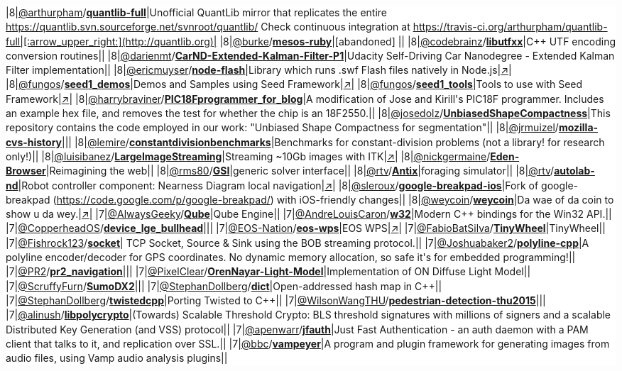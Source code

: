 |8|[@arthurpham](https://github.com/arthurpham)/[**quantlib-full**](https://github.com/arthurpham/quantlib-full)|Unofficial QuantLib mirror that replicates the entire https://quantlib.svn.sourceforge.net/svnroot/quantlib/ Check continuous integration at https://travis-ci.org/arthurpham/quantlib-full|[:arrow_upper_right:](http://quantlib.org)|
|8|[@burke](https://github.com/burke)/[**mesos-ruby**](https://github.com/burke/mesos-ruby)|[abandoned] ||
|8|[@codebrainz](https://github.com/codebrainz)/[**libutfxx**](https://github.com/codebrainz/libutfxx)|C++ UTF encoding conversion routines||
|8|[@darienmt](https://github.com/darienmt)/[**CarND-Extended-Kalman-Filter-P1**](https://github.com/darienmt/CarND-Extended-Kalman-Filter-P1)|Udacity Self-Driving Car Nanodegree - Extended Kalman Filter implementation||
|8|[@ericmuyser](https://github.com/ericmuyser)/[**node-flash**](https://github.com/ericmuyser/node-flash)|Library which runs .swf Flash files natively in Node.js|[:arrow_upper_right:](https://discord.gg/hCUG4ZE)|
|8|[@fungos](https://github.com/fungos)/[**seed1_demos**](https://github.com/fungos/seed1_demos)|Demos and Samples using Seed Framework|[:arrow_upper_right:](http://www.seedframework.org/)|
|8|[@fungos](https://github.com/fungos)/[**seed1_tools**](https://github.com/fungos/seed1_tools)|Tools to use with Seed Framework|[:arrow_upper_right:](http://www.seedframework.org/)|
|8|[@harrybraviner](https://github.com/harrybraviner)/[**PIC18Fprogrammer_for_blog**](https://github.com/harrybraviner/PIC18Fprogrammer_for_blog)|A modification of Jose and Kirill's PIC18F programmer. Includes an example hex file, and removes the test for whether the chip is an 18F2550.||
|8|[@josedolz](https://github.com/josedolz)/[**UnbiasedShapeCompactness**](https://github.com/josedolz/UnbiasedShapeCompactness)|This repository contains the code employed in our work: "Unbiased Shape Compactness for segmentation"||
|8|[@jrmuizel](https://github.com/jrmuizel)/[**mozilla-cvs-history**](https://github.com/jrmuizel/mozilla-cvs-history)|||
|8|[@lemire](https://github.com/lemire)/[**constantdivisionbenchmarks**](https://github.com/lemire/constantdivisionbenchmarks)|Benchmarks for constant-division problems (not a library! for research only!)||
|8|[@luisibanez](https://github.com/luisibanez)/[**LargeImageStreaming**](https://github.com/luisibanez/LargeImageStreaming)|Streaming ~10Gb images with ITK|[:arrow_upper_right:](http://www.itk.org)|
|8|[@nickgermaine](https://github.com/nickgermaine)/[**Eden-Browser**](https://github.com/nickgermaine/Eden-Browser)|Reimagining the web||
|8|[@rms80](https://github.com/rms80)/[**GSI**](https://github.com/rms80/GSI)|generic solver interface||
|8|[@rtv](https://github.com/rtv)/[**Antix**](https://github.com/rtv/Antix)|foraging simulator||
|8|[@rtv](https://github.com/rtv)/[**autolab-nd**](https://github.com/rtv/autolab-nd)|Robot controller component: Nearness Diagram local navigation|[:arrow_upper_right:](http://autonomy.cs.sfu.ca)|
|8|[@sleroux](https://github.com/sleroux)/[**google-breakpad-ios**](https://github.com/sleroux/google-breakpad-ios)|Fork of google-breakpad (https://code.google.com/p/google-breakpad/) with iOS-friendly changes||
|8|[@weycoin](https://github.com/weycoin)/[**weycoin**](https://github.com/weycoin/weycoin)|Da wae of da coin to show u da wey.|[:arrow_upper_right:](https://weycoinproject.org)|
|7|[@AlwaysGeeky](https://github.com/AlwaysGeeky)/[**Qube**](https://github.com/AlwaysGeeky/Qube)|Qube Engine||
|7|[@AndreLouisCaron](https://github.com/AndreLouisCaron)/[**w32**](https://github.com/AndreLouisCaron/w32)|Modern C++ bindings for the Win32 API.||
|7|[@CopperheadOS](https://github.com/CopperheadOS)/[**device_lge_bullhead**](https://github.com/CopperheadOS/device_lge_bullhead)|||
|7|[@EOS-Nation](https://github.com/EOS-Nation)/[**eos-wps**](https://github.com/EOS-Nation/eos-wps)|EOS WPS|[:arrow_upper_right:](https://jungle.bloks.io/account/wpswpswpswps)|
|7|[@FabioBatSilva](https://github.com/FabioBatSilva)/[**TinyWheel**](https://github.com/FabioBatSilva/TinyWheel)|TinyWheel||
|7|[@Fishrock123](https://github.com/Fishrock123)/[**socket**](https://github.com/Fishrock123/socket)| TCP Socket, Source & Sink using the BOB streaming protocol.||
|7|[@Joshuabaker2](https://github.com/Joshuabaker2)/[**polyline-cpp**](https://github.com/Joshuabaker2/polyline-cpp)|A polyline encoder/decoder for GPS coordinates. No dynamic memory allocation, so safe it's for embedded programming!||
|7|[@PR2](https://github.com/PR2)/[**pr2_navigation**](https://github.com/PR2/pr2_navigation)|||
|7|[@PixelClear](https://github.com/PixelClear)/[**OrenNayar-Light-Model**](https://github.com/PixelClear/OrenNayar-Light-Model)|Implementation of ON Diffuse Light Model||
|7|[@ScruffyFurn](https://github.com/ScruffyFurn)/[**SumoDX2**](https://github.com/ScruffyFurn/SumoDX2)|||
|7|[@StephanDollberg](https://github.com/StephanDollberg)/[**dict**](https://github.com/StephanDollberg/dict)|Open-addressed hash map in C++||
|7|[@StephanDollberg](https://github.com/StephanDollberg)/[**twistedcpp**](https://github.com/StephanDollberg/twistedcpp)|Porting Twisted to C++||
|7|[@WilsonWangTHU](https://github.com/WilsonWangTHU)/[**pedestrian-detection-thu2015**](https://github.com/WilsonWangTHU/pedestrian-detection-thu2015)|||
|7|[@alinush](https://github.com/alinush)/[**libpolycrypto**](https://github.com/alinush/libpolycrypto)|(Towards) Scalable Threshold Crypto: BLS threshold signatures with millions of signers and a scalable Distributed Key Generation (and VSS) protocol||
|7|[@apenwarr](https://github.com/apenwarr)/[**jfauth**](https://github.com/apenwarr/jfauth)|Just Fast Authentication - an auth daemon with a PAM client that talks to it, and replication over SSL.||
|7|[@bbc](https://github.com/bbc)/[**vampeyer**](https://github.com/bbc/vampeyer)|A program and plugin framework for generating images from audio files, using Vamp audio analysis plugins||